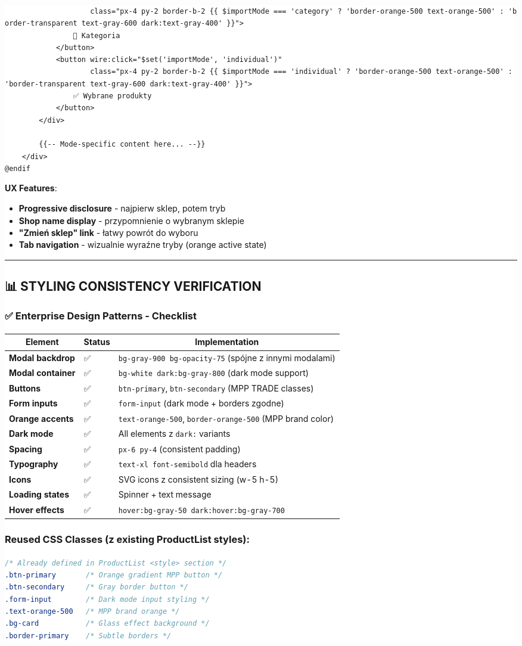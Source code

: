 ```blade
                    class="px-4 py-2 border-b-2 {{ $importMode === 'category' ? 'border-orange-500 text-orange-500' : 'border-transparent text-gray-600 dark:text-gray-400' }}">
                📁 Kategoria
            </button>
            <button wire:click="$set('importMode', 'individual')"
                    class="px-4 py-2 border-b-2 {{ $importMode === 'individual' ? 'border-orange-500 text-orange-500' : 'border-transparent text-gray-600 dark:text-gray-400' }}">
                ✅ Wybrane produkty
            </button>
        </div>

        {{-- Mode-specific content here... --}}
    </div>
@endif
```

**UX Features**:
- **Progressive disclosure** - najpierw sklep, potem tryb
- **Shop name display** - przypomnienie o wybranym sklepie
- **"Zmień sklep" link** - łatwy powrót do wyboru
- **Tab navigation** - wizualnie wyraźne tryby (orange active state)

---

## 📊 STYLING CONSISTENCY VERIFICATION

### ✅ **Enterprise Design Patterns - Checklist**

| Element | Status | Implementation |
|---------|--------|----------------|
| **Modal backdrop** | ✅ | `bg-gray-900 bg-opacity-75` (spójne z innymi modalami) |
| **Modal container** | ✅ | `bg-white dark:bg-gray-800` (dark mode support) |
| **Buttons** | ✅ | `btn-primary`, `btn-secondary` (MPP TRADE classes) |
| **Form inputs** | ✅ | `form-input` (dark mode + borders zgodne) |
| **Orange accents** | ✅ | `text-orange-500`, `border-orange-500` (MPP brand color) |
| **Dark mode** | ✅ | All elements z `dark:` variants |
| **Spacing** | ✅ | `px-6 py-4` (consistent padding) |
| **Typography** | ✅ | `text-xl font-semibold` dla headers |
| **Icons** | ✅ | SVG icons z consistent sizing (w-5 h-5) |
| **Loading states** | ✅ | Spinner + text message |
| **Hover effects** | ✅ | `hover:bg-gray-50 dark:hover:bg-gray-700` |

### **Reused CSS Classes** (z existing ProductList styles):
```css
/* Already defined in ProductList <style> section */
.btn-primary       /* Orange gradient MPP button */
.btn-secondary     /* Gray border button */
.form-input        /* Dark mode input styling */
.text-orange-500   /* MPP brand orange */
.bg-card           /* Glass effect background */
.border-primary    /* Subtle borders */
```
